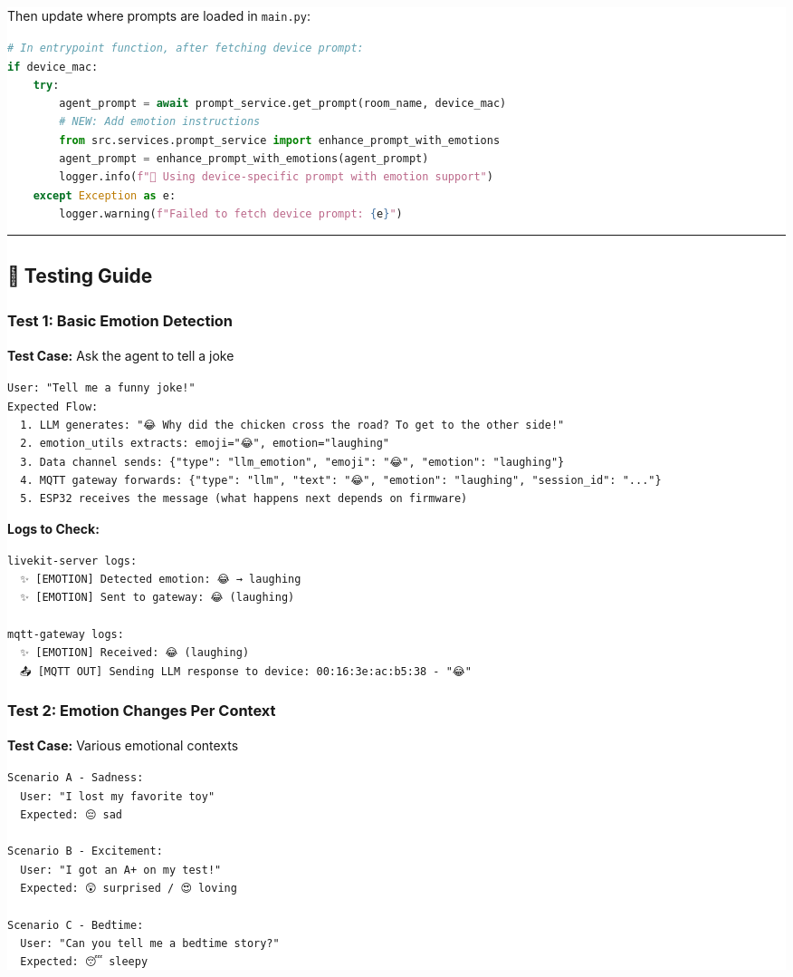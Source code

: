 Then update where prompts are loaded in `main.py`:

```python
# In entrypoint function, after fetching device prompt:
if device_mac:
    try:
        agent_prompt = await prompt_service.get_prompt(room_name, device_mac)
        # NEW: Add emotion instructions
        from src.services.prompt_service import enhance_prompt_with_emotions
        agent_prompt = enhance_prompt_with_emotions(agent_prompt)
        logger.info(f"🎯 Using device-specific prompt with emotion support")
    except Exception as e:
        logger.warning(f"Failed to fetch device prompt: {e}")
```

---

## 🧪 Testing Guide

### Test 1: Basic Emotion Detection

**Test Case:** Ask the agent to tell a joke

```
User: "Tell me a funny joke!"
Expected Flow:
  1. LLM generates: "😂 Why did the chicken cross the road? To get to the other side!"
  2. emotion_utils extracts: emoji="😂", emotion="laughing"
  3. Data channel sends: {"type": "llm_emotion", "emoji": "😂", "emotion": "laughing"}
  4. MQTT gateway forwards: {"type": "llm", "text": "😂", "emotion": "laughing", "session_id": "..."}
  5. ESP32 receives the message (what happens next depends on firmware)
```

**Logs to Check:**
```
livekit-server logs:
  ✨ [EMOTION] Detected emotion: 😂 → laughing
  ✨ [EMOTION] Sent to gateway: 😂 (laughing)

mqtt-gateway logs:
  ✨ [EMOTION] Received: 😂 (laughing)
  📤 [MQTT OUT] Sending LLM response to device: 00:16:3e:ac:b5:38 - "😂"
```

### Test 2: Emotion Changes Per Context

**Test Case:** Various emotional contexts

```
Scenario A - Sadness:
  User: "I lost my favorite toy"
  Expected: 😔 sad

Scenario B - Excitement:
  User: "I got an A+ on my test!"
  Expected: 😲 surprised / 😍 loving

Scenario C - Bedtime:
  User: "Can you tell me a bedtime story?"
  Expected: 😴 sleepy
```
